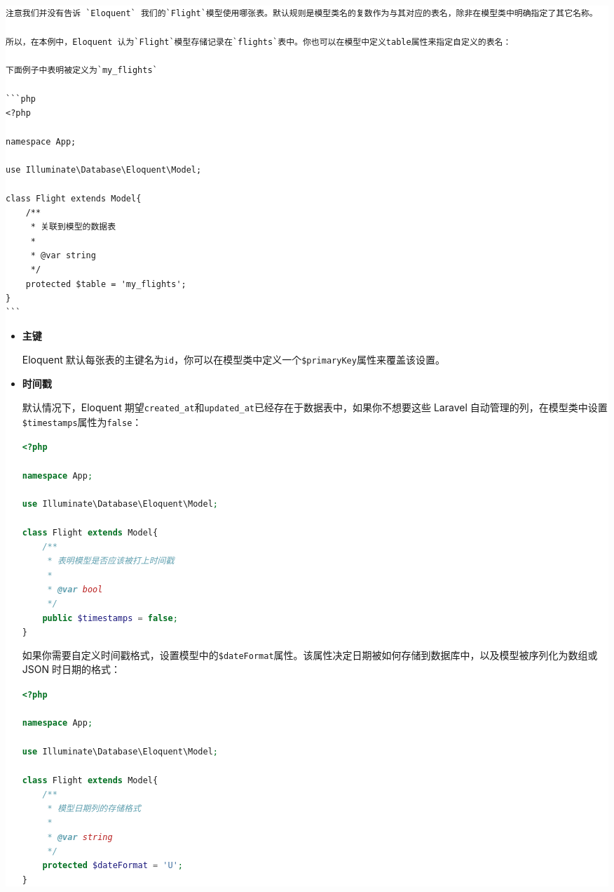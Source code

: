 	注意我们并没有告诉 `Eloquent` 我们的`Flight`模型使用哪张表。默认规则是模型类名的复数作为与其对应的表名，除非在模型类中明确指定了其它名称。
	
	所以，在本例中，Eloquent 认为`Flight`模型存储记录在`flights`表中。你也可以在模型中定义table属性来指定自定义的表名：
	
	下面例子中表明被定义为`my_flights`
	
	```php
	<?php
	
	namespace App;
	
	use Illuminate\Database\Eloquent\Model;
	
	class Flight extends Model{
	    /**
	     * 关联到模型的数据表
	     *
	     * @var string
	     */
	    protected $table = 'my_flights';
	}
	```
	
* **主键**

	Eloquent 默认每张表的主键名为`id`，你可以在模型类中定义一个`$primaryKey`属性来覆盖该设置。

* **时间戳**

	默认情况下，Eloquent 期望`created_at`和`updated_at`已经存在于数据表中，如果你不想要这些 Laravel 自动管理的列，在模型类中设置`$timestamps`属性为`false`：
	
	```php
	<?php
	
	namespace App;
	
	use Illuminate\Database\Eloquent\Model;
	
	class Flight extends Model{
	    /**
	     * 表明模型是否应该被打上时间戳
	     *
	     * @var bool
	     */
	    public $timestamps = false;
	}
	```
	如果你需要自定义时间戳格式，设置模型中的`$dateFormat`属性。该属性决定日期被如何存储到数据库中，以及模型被序列化为数组或 JSON 时日期的格式：
	
	```php
	<?php
	
	namespace App;
	
	use Illuminate\Database\Eloquent\Model;
	
	class Flight extends Model{
	    /**
	     * 模型日期列的存储格式
	     *
	     * @var string
	     */
	    protected $dateFormat = 'U';
	}
	```
